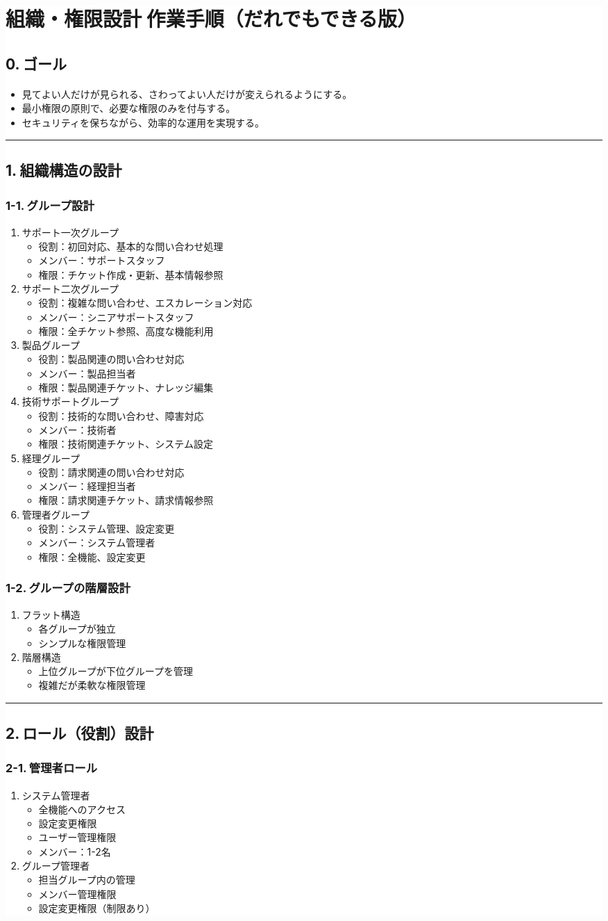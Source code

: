 # 組織・権限設計 作業手順（だれでもできる版）

## 0. ゴール
- 見てよい人だけが見られる、さわってよい人だけが変えられるようにする。
- 最小権限の原則で、必要な権限のみを付与する。
- セキュリティを保ちながら、効率的な運用を実現する。

---

## 1. 組織構造の設計
### 1-1. グループ設計
1) サポート一次グループ
   - 役割：初回対応、基本的な問い合わせ処理
   - メンバー：サポートスタッフ
   - 権限：チケット作成・更新、基本情報参照
2) サポート二次グループ
   - 役割：複雑な問い合わせ、エスカレーション対応
   - メンバー：シニアサポートスタッフ
   - 権限：全チケット参照、高度な機能利用
3) 製品グループ
   - 役割：製品関連の問い合わせ対応
   - メンバー：製品担当者
   - 権限：製品関連チケット、ナレッジ編集
4) 技術サポートグループ
   - 役割：技術的な問い合わせ、障害対応
   - メンバー：技術者
   - 権限：技術関連チケット、システム設定
5) 経理グループ
   - 役割：請求関連の問い合わせ対応
   - メンバー：経理担当者
   - 権限：請求関連チケット、請求情報参照
6) 管理者グループ
   - 役割：システム管理、設定変更
   - メンバー：システム管理者
   - 権限：全機能、設定変更

### 1-2. グループの階層設計
1) フラット構造
   - 各グループが独立
   - シンプルな権限管理
2) 階層構造
   - 上位グループが下位グループを管理
   - 複雑だが柔軟な権限管理

---

## 2. ロール（役割）設計
### 2-1. 管理者ロール
1) システム管理者
   - 全機能へのアクセス
   - 設定変更権限
   - ユーザー管理権限
   - メンバー：1-2名
2) グループ管理者
   - 担当グループ内の管理
   - メンバー管理権限
   - 設定変更権限（制限あり）
